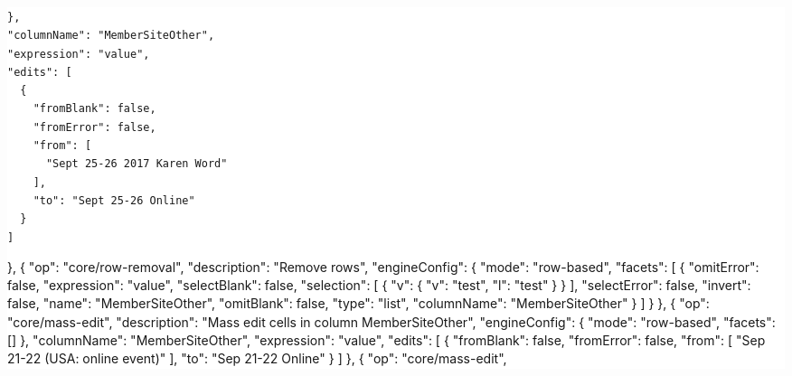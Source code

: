     },
    "columnName": "MemberSiteOther",
    "expression": "value",
    "edits": [
      {
        "fromBlank": false,
        "fromError": false,
        "from": [
          "Sept 25-26 2017 Karen Word"
        ],
        "to": "Sept 25-26 Online"
      }
    ]
  },
  {
    "op": "core/row-removal",
    "description": "Remove rows",
    "engineConfig": {
      "mode": "row-based",
      "facets": [
        {
          "omitError": false,
          "expression": "value",
          "selectBlank": false,
          "selection": [
            {
              "v": {
                "v": "test",
                "l": "test"
              }
            }
          ],
          "selectError": false,
          "invert": false,
          "name": "MemberSiteOther",
          "omitBlank": false,
          "type": "list",
          "columnName": "MemberSiteOther"
        }
      ]
    }
  },
  {
    "op": "core/mass-edit",
    "description": "Mass edit cells in column MemberSiteOther",
    "engineConfig": {
      "mode": "row-based",
      "facets": []
    },
    "columnName": "MemberSiteOther",
    "expression": "value",
    "edits": [
      {
        "fromBlank": false,
        "fromError": false,
        "from": [
          "Sep 21-22 (USA: online event)"
        ],
        "to": "Sep 21-22 Online"
      }
    ]
  },
  {
    "op": "core/mass-edit",